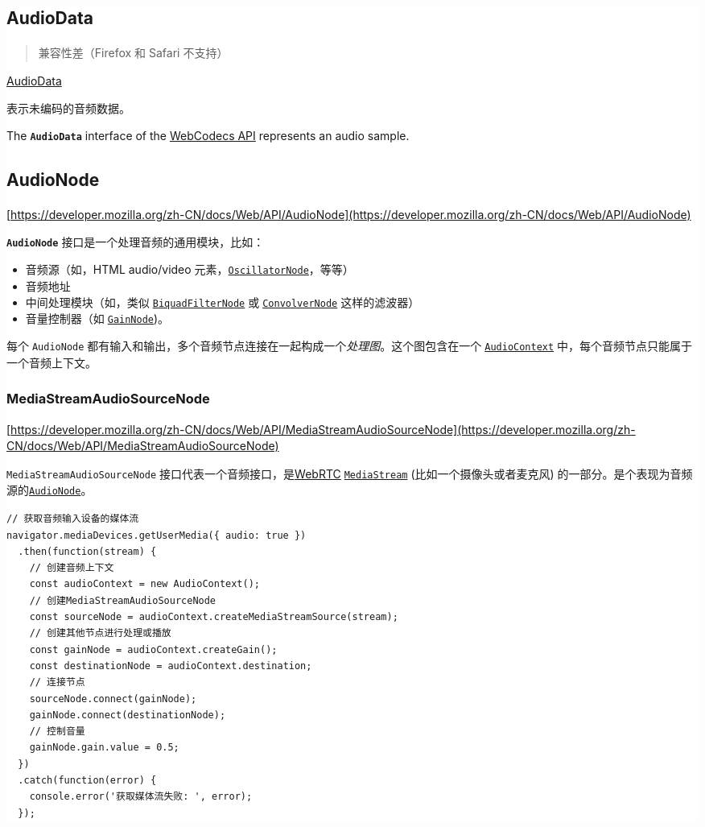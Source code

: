 

## AudioData

> 兼容性差（Firefox 和 Safari 不支持）

[AudioData](https://developer.mozilla.org/en-US/docs/Web/API/AudioData)

表示未编码的音频数据。

The **`AudioData`** interface of the [WebCodecs API](https://developer.mozilla.org/en-US/docs/Web/API/WebCodecs_API) represents an audio sample.





## AudioNode

[https://developer.mozilla.org/zh-CN/docs/Web/API/AudioNode](https://developer.mozilla.org/zh-CN/docs/Web/API/AudioNode)

**`AudioNode`** 接口是一个处理音频的通用模块，比如：

- 音频源（如，HTML audio/video 元素，[`OscillatorNode`](https://developer.mozilla.org/zh-CN/docs/Web/API/OscillatorNode)，等等）
- 音频地址
- 中间处理模块（如，类似 [`BiquadFilterNode`](https://developer.mozilla.org/zh-CN/docs/Web/API/BiquadFilterNode) 或 [`ConvolverNode`](https://developer.mozilla.org/zh-CN/docs/Web/API/ConvolverNode) 这样的滤波器）
- 音量控制器（如 [`GainNode`](https://developer.mozilla.org/zh-CN/docs/Web/API/GainNode))。

每个 `AudioNode` 都有输入和输出，多个音频节点连接在一起构成一个*处理图*。这个图包含在一个 [`AudioContext`](https://developer.mozilla.org/zh-CN/docs/Web/API/AudioContext) 中，每个音频节点只能属于一个音频上下文。





### MediaStreamAudioSourceNode

[https://developer.mozilla.org/zh-CN/docs/Web/API/MediaStreamAudioSourceNode](https://developer.mozilla.org/zh-CN/docs/Web/API/MediaStreamAudioSourceNode)

`MediaStreamAudioSourceNode` 接口代表一个音频接口，是[WebRTC](https://developer.mozilla.org/en-US/docs/Web/API/WebRTC_API) [`MediaStream`](https://developer.mozilla.org/zh-CN/docs/Web/API/MediaStream) (比如一个摄像头或者麦克风) 的一部分。是个表现为音频源的[`AudioNode`](https://developer.mozilla.org/zh-CN/docs/Web/API/AudioNode)。

```tsx
// 获取音频输入设备的媒体流
navigator.mediaDevices.getUserMedia({ audio: true })
  .then(function(stream) {
    // 创建音频上下文
    const audioContext = new AudioContext();   
    // 创建MediaStreamAudioSourceNode
    const sourceNode = audioContext.createMediaStreamSource(stream);
    // 创建其他节点进行处理或播放
    const gainNode = audioContext.createGain();
    const destinationNode = audioContext.destination;
    // 连接节点
    sourceNode.connect(gainNode);
    gainNode.connect(destinationNode);  
    // 控制音量
    gainNode.gain.value = 0.5;
  })
  .catch(function(error) {
    console.error('获取媒体流失败: ', error);
  });
```

